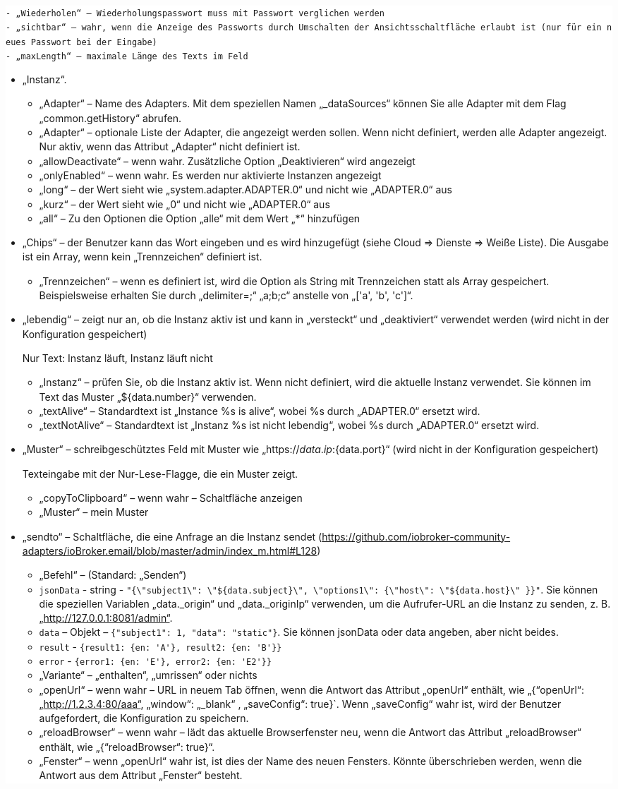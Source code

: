     - „Wiederholen“ – Wiederholungspasswort muss mit Passwort verglichen werden
    - „sichtbar“ – wahr, wenn die Anzeige des Passworts durch Umschalten der Ansichtsschaltfläche erlaubt ist (nur für ein neues Passwort bei der Eingabe)
    - „maxLength“ – maximale Länge des Texts im Feld

- „Instanz“.
    - „Adapter“ – Name des Adapters. Mit dem speziellen Namen „_dataSources“ können Sie alle Adapter mit dem Flag „common.getHistory“ abrufen.
    - „Adapter“ – optionale Liste der Adapter, die angezeigt werden sollen. Wenn nicht definiert, werden alle Adapter angezeigt. Nur aktiv, wenn das Attribut „Adapter“ nicht definiert ist.
    - „allowDeactivate“ – wenn wahr. Zusätzliche Option „Deaktivieren“ wird angezeigt
    - „onlyEnabled“ – wenn wahr. Es werden nur aktivierte Instanzen angezeigt
    - „long“ – der Wert sieht wie „system.adapter.ADAPTER.0“ und nicht wie „ADAPTER.0“ aus
    - „kurz“ – der Wert sieht wie „0“ und nicht wie „ADAPTER.0“ aus
    - „all“ – Zu den Optionen die Option „alle“ mit dem Wert „*“ hinzufügen

- „Chips“ – der Benutzer kann das Wort eingeben und es wird hinzugefügt (siehe Cloud => Dienste => Weiße Liste). Die Ausgabe ist ein Array, wenn kein „Trennzeichen“ definiert ist.
    - „Trennzeichen“ – wenn es definiert ist, wird die Option als String mit Trennzeichen statt als Array gespeichert. Beispielsweise erhalten Sie durch „delimiter=;“ „a;b;c“ anstelle von „['a', 'b', 'c']“.

- „lebendig“ – zeigt nur an, ob die Instanz aktiv ist und kann in „versteckt“ und „deaktiviert“ verwendet werden (wird nicht in der Konfiguration gespeichert)

  Nur Text: Instanz läuft, Instanz läuft nicht

    - „Instanz“ – prüfen Sie, ob die Instanz aktiv ist. Wenn nicht definiert, wird die aktuelle Instanz verwendet. Sie können im Text das Muster „${data.number}“ verwenden.
    - „textAlive“ – Standardtext ist „Instance %s is alive“, wobei %s durch „ADAPTER.0“ ersetzt wird.
    - „textNotAlive“ – Standardtext ist „Instanz %s ist nicht lebendig“, wobei %s durch „ADAPTER.0“ ersetzt wird.

- „Muster“ – schreibgeschütztes Feld mit Muster wie „https://${data.ip}:${data.port}“ (wird nicht in der Konfiguration gespeichert)

  Texteingabe mit der Nur-Lese-Flagge, die ein Muster zeigt.

    - „copyToClipboard“ – wenn wahr – Schaltfläche anzeigen
    - „Muster“ – mein Muster

- „sendto“ – Schaltfläche, die eine Anfrage an die Instanz sendet (https://github.com/iobroker-community-adapters/ioBroker.email/blob/master/admin/index_m.html#L128)
    - „Befehl“ – (Standard: „Senden“)
    - `jsonData` - string - `"{\"subject1\": \"${data.subject}\", \"options1\": {\"host\": \"${data.host}\" }}"`. Sie können die speziellen Variablen „data._origin“ und „data._originIp“ verwenden, um die Aufrufer-URL an die Instanz zu senden, z. B. „http://127.0.0.1:8081/admin“.
    - `data` – Objekt – `{"subject1": 1, "data": "static"}`. Sie können jsonData oder data angeben, aber nicht beides.
    - `result` - `{result1: {en: 'A'}, result2: {en: 'B'}}`
    - `error` - `{error1: {en: 'E'}, error2: {en: 'E2'}}`
    - „Variante“ – „enthalten“, „umrissen“ oder nichts
    - „openUrl“ – wenn wahr – URL in neuem Tab öffnen, wenn die Antwort das Attribut „openUrl“ enthält, wie „{“openUrl“: „http://1.2.3.4:80/aaa“, „window“: „_blank“ , „saveConfig“: true}`. Wenn „saveConfig“ wahr ist, wird der Benutzer aufgefordert, die Konfiguration zu speichern.
    - „reloadBrowser“ – wenn wahr – lädt das aktuelle Browserfenster neu, wenn die Antwort das Attribut „reloadBrowser“ enthält, wie „{“reloadBrowser“: true}“.
    - „Fenster“ – wenn „openUrl“ wahr ist, ist dies der Name des neuen Fensters. Könnte überschrieben werden, wenn die Antwort aus dem Attribut „Fenster“ besteht.
